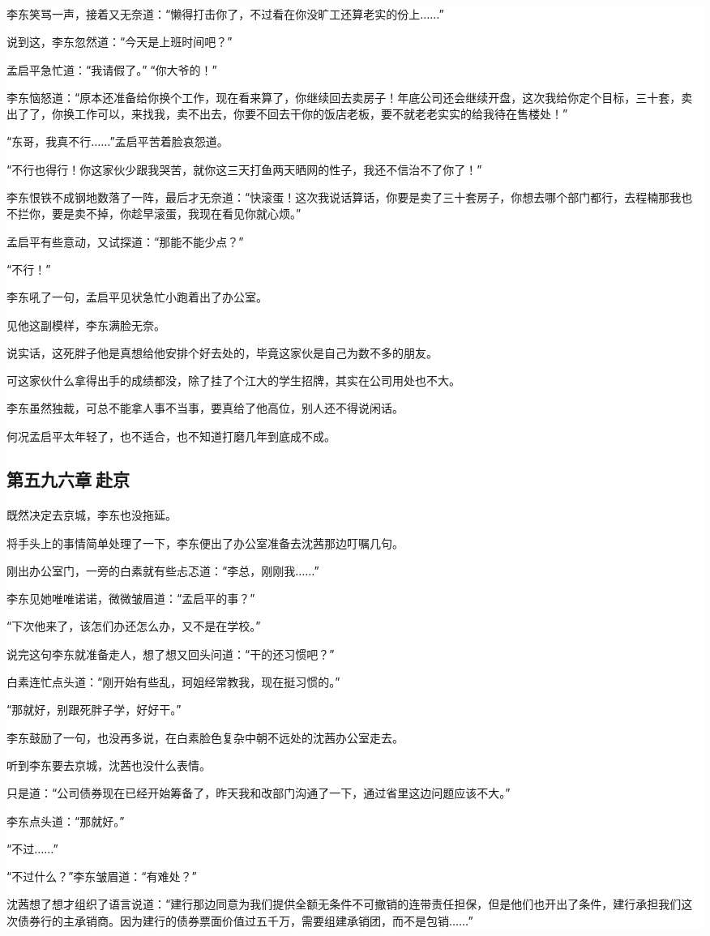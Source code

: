 李东笑骂一声，接着又无奈道：“懒得打击你了，不过看在你没旷工还算老实的份上……”

说到这，李东忽然道：“今天是上班时间吧？”

孟启平急忙道：“我请假了。”
“你大爷的！”

李东恼怒道：“原本还准备给你换个工作，现在看来算了，你继续回去卖房子！年底公司还会继续开盘，这次我给你定个目标，三十套，卖出了了，你换工作可以，来找我，卖不出去，你要不回去干你的饭店老板，要不就老老实实的给我待在售楼处！”

“东哥，我真不行……”孟启平苦着脸哀怨道。

“不行也得行！你这家伙少跟我哭苦，就你这三天打鱼两天晒网的性子，我还不信治不了你了！”

李东恨铁不成钢地数落了一阵，最后才无奈道：“快滚蛋！这次我说话算话，你要是卖了三十套房子，你想去哪个部门都行，去程楠那我也不拦你，要是卖不掉，你趁早滚蛋，我现在看见你就心烦。”

孟启平有些意动，又试探道：“那能不能少点？”

“不行！”

李东吼了一句，孟启平见状急忙小跑着出了办公室。

见他这副模样，李东满脸无奈。

说实话，这死胖子他是真想给他安排个好去处的，毕竟这家伙是自己为数不多的朋友。

可这家伙什么拿得出手的成绩都没，除了挂了个江大的学生招牌，其实在公司用处也不大。

李东虽然独裁，可总不能拿人事不当事，要真给了他高位，别人还不得说闲话。

何况孟启平太年轻了，也不适合，也不知道打磨几年到底成不成。

## 第五九六章 赴京

既然决定去京城，李东也没拖延。

将手头上的事情简单处理了一下，李东便出了办公室准备去沈茜那边叮嘱几句。

刚出办公室门，一旁的白素就有些忐忑道：“李总，刚刚我……”

李东见她唯唯诺诺，微微皱眉道：“孟启平的事？”

“下次他来了，该怎们办还怎么办，又不是在学校。”

说完这句李东就准备走人，想了想又回头问道：“干的还习惯吧？”

白素连忙点头道：“刚开始有些乱，珂姐经常教我，现在挺习惯的。”

“那就好，别跟死胖子学，好好干。”

李东鼓励了一句，也没再多说，在白素脸色复杂中朝不远处的沈茜办公室走去。

听到李东要去京城，沈茜也没什么表情。

只是道：“公司债券现在已经开始筹备了，昨天我和改部门沟通了一下，通过省里这边问题应该不大。”

李东点头道：“那就好。”

“不过……”

“不过什么？”李东皱眉道：“有难处？”

沈茜想了想才组织了语言说道：“建行那边同意为我们提供全额无条件不可撤销的连带责任担保，但是他们也开出了条件，建行承担我们这次债券行的主承销商。因为建行的债券票面价值过五千万，需要组建承销团，而不是包销……”
